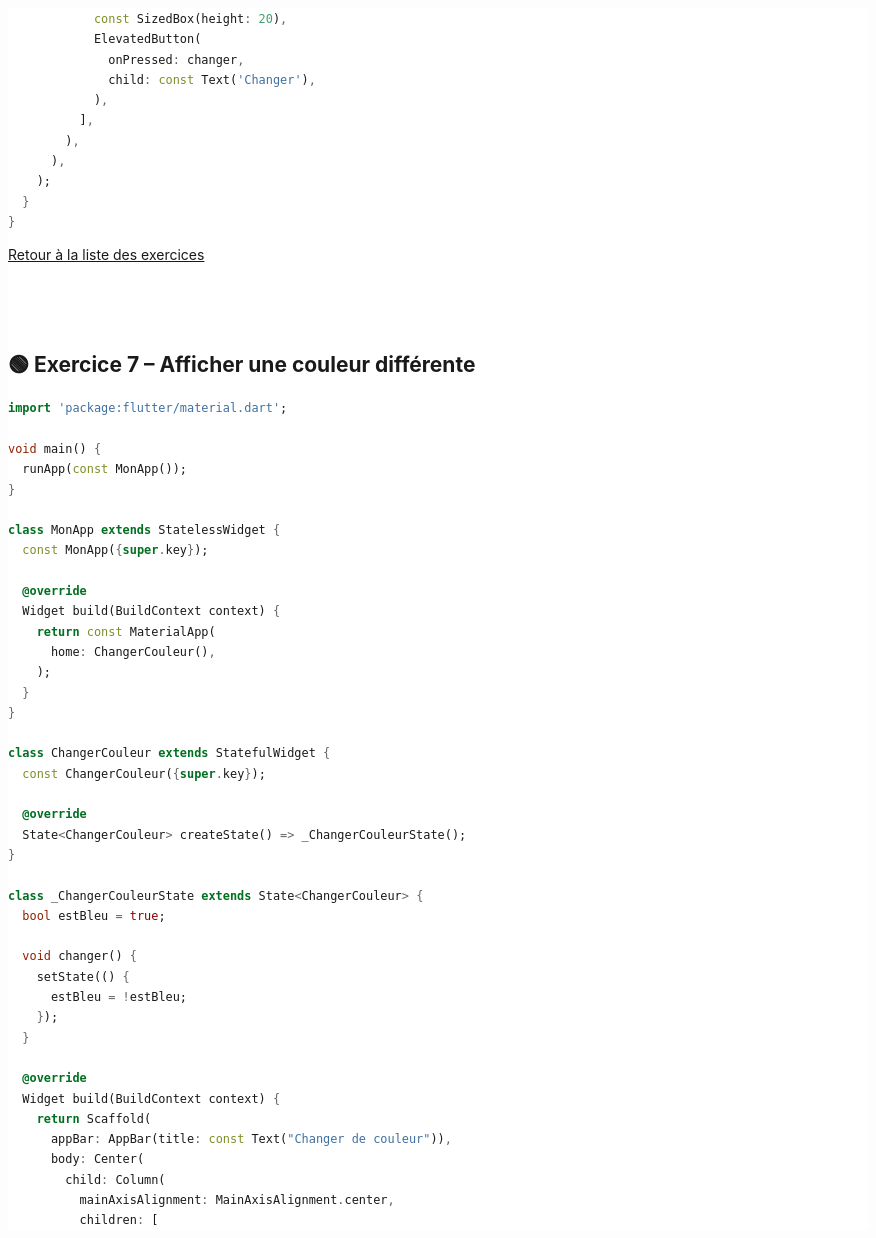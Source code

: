 ```dart
            const SizedBox(height: 20),
            ElevatedButton(
              onPressed: changer,
              child: const Text('Changer'),
            ),
          ],
        ),
      ),
    );
  }
}
```

<a href="#liste-exercices">Retour à la liste des exercices</a>

<br/>
<br/>



## <h2 id="c-ex7">🟢 Exercice 7 – Afficher une couleur différente</h2>

```dart
import 'package:flutter/material.dart';

void main() {
  runApp(const MonApp());
}

class MonApp extends StatelessWidget {
  const MonApp({super.key});

  @override
  Widget build(BuildContext context) {
    return const MaterialApp(
      home: ChangerCouleur(),
    );
  }
}

class ChangerCouleur extends StatefulWidget {
  const ChangerCouleur({super.key});

  @override
  State<ChangerCouleur> createState() => _ChangerCouleurState();
}

class _ChangerCouleurState extends State<ChangerCouleur> {
  bool estBleu = true;

  void changer() {
    setState(() {
      estBleu = !estBleu;
    });
  }

  @override
  Widget build(BuildContext context) {
    return Scaffold(
      appBar: AppBar(title: const Text("Changer de couleur")),
      body: Center(
        child: Column(
          mainAxisAlignment: MainAxisAlignment.center,
          children: [
```